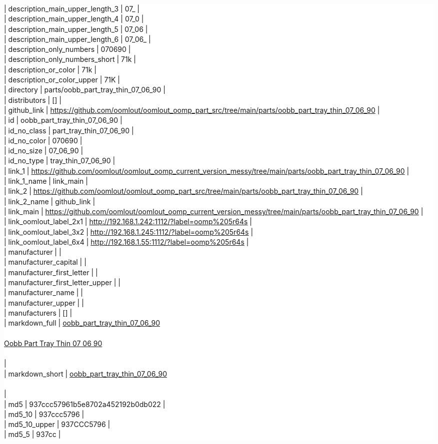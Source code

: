| description_main_upper_length_3 | 07_ |  
| description_main_upper_length_4 | 07_0 |  
| description_main_upper_length_5 | 07_06 |  
| description_main_upper_length_6 | 07_06_ |  
| description_only_numbers | 070690 |  
| description_only_numbers_short | 71k |  
| description_or_color | 71k |  
| description_or_color_upper | 71K |  
| directory | parts/oobb_part_tray_thin_07_06_90 |  
| distributors | [] |  
| github_link | https://github.com/oomlout/oomlout_oomp_part_src/tree/main/parts/oobb_part_tray_thin_07_06_90 |  
| id | oobb_part_tray_thin_07_06_90 |  
| id_no_class | part_tray_thin_07_06_90 |  
| id_no_color | 070690 |  
| id_no_size | 07_06_90 |  
| id_no_type | tray_thin_07_06_90 |  
| link_1 | https://github.com/oomlout/oomlout_oomp_current_version_messy/tree/main/parts/oobb_part_tray_thin_07_06_90 |  
| link_1_name | link_main |  
| link_2 | https://github.com/oomlout/oomlout_oomp_part_src/tree/main/parts/oobb_part_tray_thin_07_06_90 |  
| link_2_name | github_link |  
| link_main | https://github.com/oomlout/oomlout_oomp_current_version_messy/tree/main/parts/oobb_part_tray_thin_07_06_90 |  
| link_oomlout_label_2x1 | http://192.168.1.242:1112/?label=oomp%205r64s |  
| link_oomlout_label_3x2 | http://192.168.1.245:1112/?label=oomp%205r64s |  
| link_oomlout_label_6x4 | http://192.168.1.55:1112/?label=oomp%205r64s |  
| manufacturer |  |  
| manufacturer_capital |  |  
| manufacturer_first_letter |  |  
| manufacturer_first_letter_upper |  |  
| manufacturer_name |  |  
| manufacturer_upper |  |  
| manufacturers | [] |  
| markdown_full | [oobb_part_tray_thin_07_06_90](https://github.com/oomlout/oomlout_oomp_current_version_messy/tree/main/parts/oobb_part_tray_thin_07_06_90)<br>[](https://github.com/oomlout/oomlout_oomp_current_version_messy/tree/main/parts/oobb_part_tray_thin_07_06_90)<br>[Oobb Part Tray Thin 07 06 90](https://github.com/oomlout/oomlout_oomp_current_version_messy/tree/main/parts/oobb_part_tray_thin_07_06_90)<br><br> |  
| markdown_short | [oobb_part_tray_thin_07_06_90](https://github.com/oomlout/oomlout_oomp_current_version_messy/tree/main/parts/oobb_part_tray_thin_07_06_90)<br><br> |  
| md5 | 937ccc57961b5e8702a452192b0db022 |  
| md5_10 | 937ccc5796 |  
| md5_10_upper | 937CCC5796 |  
| md5_5 | 937cc |  